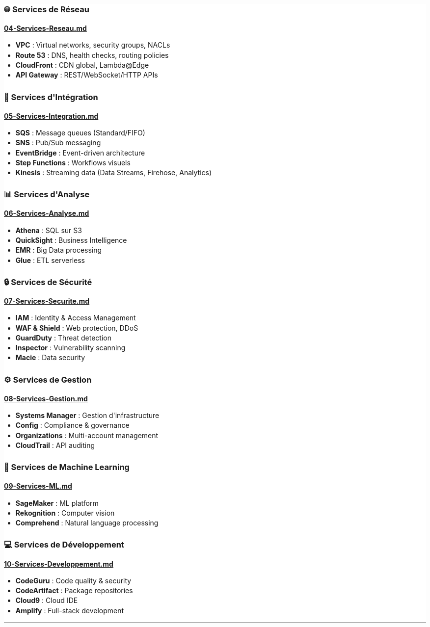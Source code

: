 ### **🌐 Services de Réseau**
**[04-Services-Reseau.md](04-Services-Reseau.md)**
- **VPC** : Virtual networks, security groups, NACLs
- **Route 53** : DNS, health checks, routing policies
- **CloudFront** : CDN global, Lambda@Edge
- **API Gateway** : REST/WebSocket/HTTP APIs

### **📨 Services d'Intégration**
**[05-Services-Integration.md](05-Services-Integration.md)**
- **SQS** : Message queues (Standard/FIFO)
- **SNS** : Pub/Sub messaging
- **EventBridge** : Event-driven architecture
- **Step Functions** : Workflows visuels
- **Kinesis** : Streaming data (Data Streams, Firehose, Analytics)

### **📊 Services d'Analyse**
**[06-Services-Analyse.md](06-Services-Analyse.md)**
- **Athena** : SQL sur S3
- **QuickSight** : Business Intelligence
- **EMR** : Big Data processing
- **Glue** : ETL serverless

### **🔒 Services de Sécurité**
**[07-Services-Securite.md](07-Services-Securite.md)**
- **IAM** : Identity & Access Management
- **WAF & Shield** : Web protection, DDoS
- **GuardDuty** : Threat detection
- **Inspector** : Vulnerability scanning
- **Macie** : Data security

### **⚙️ Services de Gestion**
**[08-Services-Gestion.md](08-Services-Gestion.md)**
- **Systems Manager** : Gestion d'infrastructure
- **Config** : Compliance & governance
- **Organizations** : Multi-account management
- **CloudTrail** : API auditing

### **🤖 Services de Machine Learning**
**[09-Services-ML.md](09-Services-ML.md)**
- **SageMaker** : ML platform
- **Rekognition** : Computer vision
- **Comprehend** : Natural language processing

### **💻 Services de Développement**
**[10-Services-Developpement.md](10-Services-Developpement.md)**
- **CodeGuru** : Code quality & security
- **CodeArtifact** : Package repositories
- **Cloud9** : Cloud IDE
- **Amplify** : Full-stack development

---